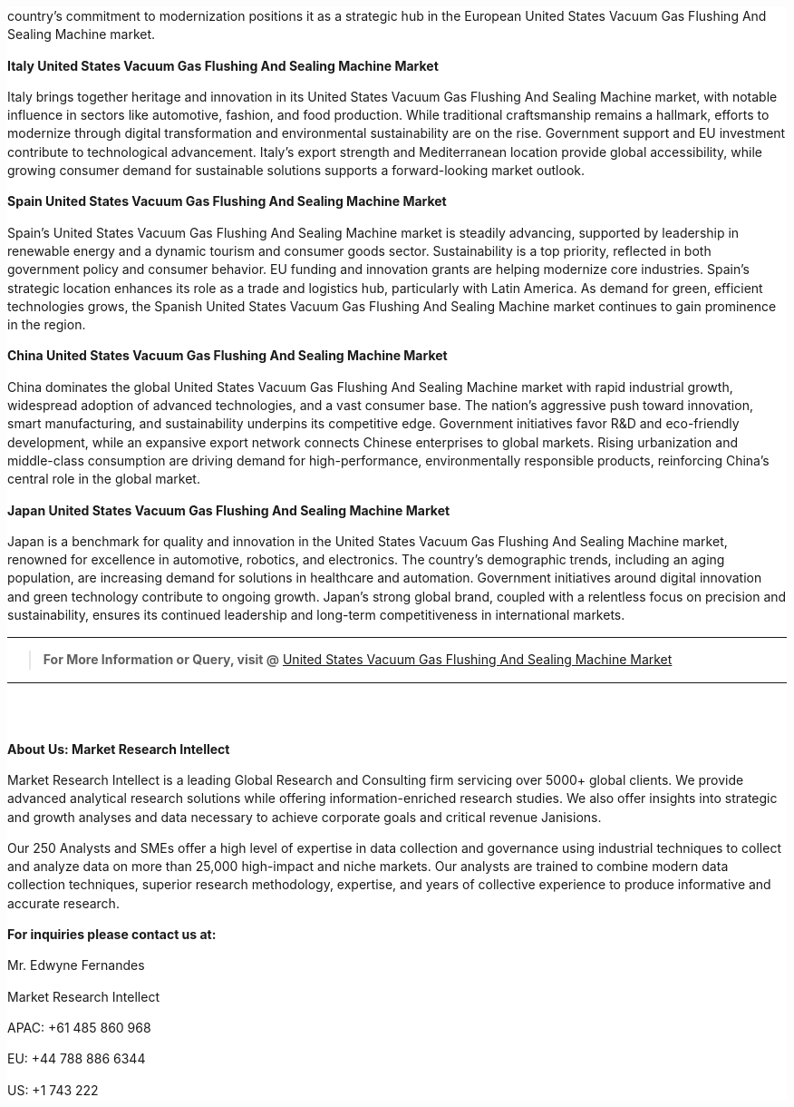country&rsquo;s commitment to modernization positions it as a strategic hub in the European United States Vacuum Gas Flushing And Sealing Machine market.</p><p class="" data-start="3840" data-end="4422"><strong data-start="3840" data-end="3861">Italy United States Vacuum Gas Flushing And Sealing Machine Market</strong></p><p class="" data-start="3840" data-end="4422">Italy brings together heritage and innovation in its United States Vacuum Gas Flushing And Sealing Machine market, with notable influence in sectors like automotive, fashion, and food production. While traditional craftsmanship remains a hallmark, efforts to modernize through digital transformation and environmental sustainability are on the rise. Government support and EU investment contribute to technological advancement. Italy&rsquo;s export strength and Mediterranean location provide global accessibility, while growing consumer demand for sustainable solutions supports a forward-looking market outlook.</p><p class="" data-start="4424" data-end="4975"><strong data-start="4424" data-end="4445">Spain United States Vacuum Gas Flushing And Sealing Machine Market</strong></p><p class="" data-start="4424" data-end="4975">Spain&rsquo;s United States Vacuum Gas Flushing And Sealing Machine market is steadily advancing, supported by leadership in renewable energy and a dynamic tourism and consumer goods sector. Sustainability is a top priority, reflected in both government policy and consumer behavior. EU funding and innovation grants are helping modernize core industries. Spain&rsquo;s strategic location enhances its role as a trade and logistics hub, particularly with Latin America. As demand for green, efficient technologies grows, the Spanish United States Vacuum Gas Flushing And Sealing Machine market continues to gain prominence in the region.</p><p class="" data-start="4977" data-end="5589"><strong data-start="4977" data-end="4998">China United States Vacuum Gas Flushing And Sealing Machine Market</strong></p><p class="" data-start="4977" data-end="5589">China dominates the global United States Vacuum Gas Flushing And Sealing Machine market with rapid industrial growth, widespread adoption of advanced technologies, and a vast consumer base. The nation&rsquo;s aggressive push toward innovation, smart manufacturing, and sustainability underpins its competitive edge. Government initiatives favor R&amp;D and eco-friendly development, while an expansive export network connects Chinese enterprises to global markets. Rising urbanization and middle-class consumption are driving demand for high-performance, environmentally responsible products, reinforcing China&rsquo;s central role in the global market.</p><p class="" data-start="5591" data-end="6162"><strong data-start="5591" data-end="5612">Japan United States Vacuum Gas Flushing And Sealing Machine Market</strong></p><p class="" data-start="5591" data-end="6162">Japan is a benchmark for quality and innovation in the United States Vacuum Gas Flushing And Sealing Machine market, renowned for excellence in automotive, robotics, and electronics. The country&rsquo;s demographic trends, including an aging population, are increasing demand for solutions in healthcare and automation. Government initiatives around digital innovation and green technology contribute to ongoing growth. Japan&rsquo;s strong global brand, coupled with a relentless focus on precision and sustainability, ensures its continued leadership and long-term competitiveness in international markets.</p><hr /><blockquote><p><span class="font-[700]"><strong>For More Information or Query, visit&nbsp;@</strong>&nbsp;</span><span class="font-[700]"><a href="https://www.marketresearchintellect.com/product/global-vacuum-gas-flushing-and-sealing-machine-market-size-and-forecast/?utm_source=Linkedin&utm_medium=019" target="_blank" data-tracking-control-name="article-ssr-frontend-pulse_little-text-block" data-tracking-will-navigate="" data-test-link="">United States Vacuum Gas Flushing And Sealing Machine Market</a></span></p></blockquote><hr /><h3>&nbsp;</h3><p><strong><span class="font-[700]">About Us: Market Research Intellect</span></strong></p><p><span class="">Market Research Intellect is a leading Global Research and Consulting firm servicing over 5000+ global clients. We provide advanced analytical research solutions while offering information-enriched research studies.&nbsp;</span>We also offer insights into strategic and growth analyses and data necessary to achieve corporate goals and critical revenue Janisions.</p><p><span class="">Our 250 Analysts and SMEs offer a high level of expertise in data collection and governance using industrial techniques to collect and analyze data on more than 25,000 high-impact and niche markets. Our analysts are trained to combine modern data collection techniques, superior research methodology, expertise, and years of collective experience to produce informative and accurate research.</span></p><p><strong>For inquiries please contact us at:</strong></p><p>Mr. Edwyne Fernandes</p><p>Market Research Intellect</p><p>APAC: +61 485 860 968</p><p>EU: +44 788 886 6344</p><p>US: +1 743 222